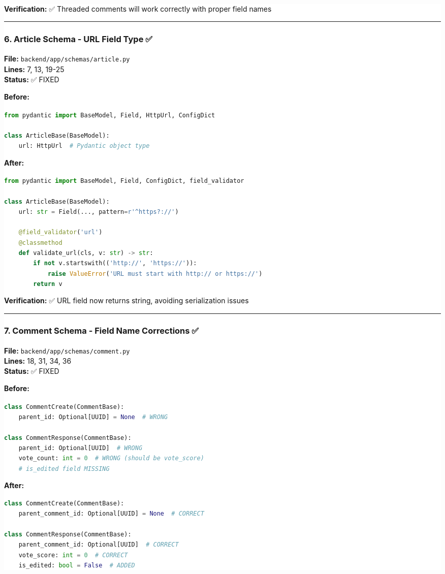 **Verification:** ✅ Threaded comments will work correctly with proper field names

---

### **6. Article Schema - URL Field Type** ✅

**File:** `backend/app/schemas/article.py`  
**Lines:** 7, 13, 19-25  
**Status:** ✅ FIXED

**Before:**
```python
from pydantic import BaseModel, Field, HttpUrl, ConfigDict

class ArticleBase(BaseModel):
    url: HttpUrl  # Pydantic object type
```

**After:**
```python
from pydantic import BaseModel, Field, ConfigDict, field_validator

class ArticleBase(BaseModel):
    url: str = Field(..., pattern=r'^https?://')
    
    @field_validator('url')
    @classmethod
    def validate_url(cls, v: str) -> str:
        if not v.startswith(('http://', 'https://')):
            raise ValueError('URL must start with http:// or https://')
        return v
```

**Verification:** ✅ URL field now returns string, avoiding serialization issues

---

### **7. Comment Schema - Field Name Corrections** ✅

**File:** `backend/app/schemas/comment.py`  
**Lines:** 18, 31, 34, 36  
**Status:** ✅ FIXED

**Before:**
```python
class CommentCreate(CommentBase):
    parent_id: Optional[UUID] = None  # WRONG

class CommentResponse(CommentBase):
    parent_id: Optional[UUID]  # WRONG
    vote_count: int = 0  # WRONG (should be vote_score)
    # is_edited field MISSING
```

**After:**
```python
class CommentCreate(CommentBase):
    parent_comment_id: Optional[UUID] = None  # CORRECT

class CommentResponse(CommentBase):
    parent_comment_id: Optional[UUID]  # CORRECT
    vote_score: int = 0  # CORRECT
    is_edited: bool = False  # ADDED
```
